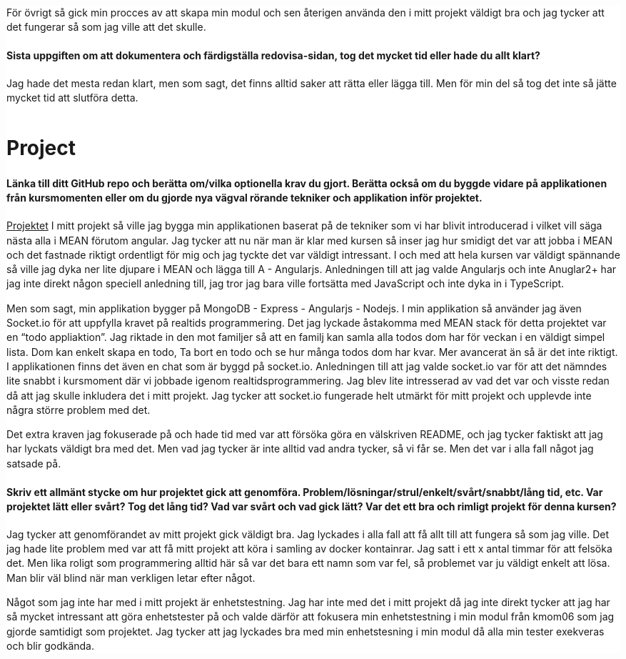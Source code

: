 För övrigt så gick min procces av att skapa min modul och sen återigen använda den i mitt projekt väldigt bra och jag tycker att det fungerar så som jag ville att det skulle.

#### Sista uppgiften om att dokumentera och färdigställa redovisa-sidan, tog det mycket tid eller hade du allt klart?

Jag hade det mesta redan klart, men som sagt, det finns alltid saker att rätta eller lägga till. Men för min del så tog det inte så jätte mycket tid att slutföra detta.

# Project

#### Länka till ditt GitHub repo och berätta om/vilka optionella krav du gjort. Berätta också om du byggde vidare på applikationen från kursmomenten eller om du gjorde nya vägval rörande tekniker och applikation inför projektet.

[Projektet](https://github.com/zackebth/rv2-project)
I mitt projekt så ville jag bygga min applikationen baserat på de tekniker som vi har blivit introducerad i vilket vill säga nästa alla i MEAN förutom angular. Jag tycker att nu när man är klar med kursen så inser jag hur smidigt det var att jobba i MEAN och det fastnade riktigt ordentligt för mig och jag tyckte det var väldigt intressant. I och med att hela kursen var väldigt spännande så ville jag dyka ner lite djupare i MEAN och lägga till A - Angularjs. Anledningen till att jag valde Angularjs och inte Anuglar2+ har jag inte direkt någon speciell anledning till, jag tror jag bara ville fortsätta med JavaScript och inte dyka in i TypeScript.

Men som sagt, min applikation bygger på MongoDB - Express - Angularjs - Nodejs. I min applikation så använder jag även Socket.io för att uppfylla kravet på realtids programmering.
Det jag lyckade åstakomma med MEAN stack för detta projektet var en “todo appliaktion”. Jag riktade in den mot familjer så att en familj kan samla alla todos dom har för veckan i en väldigt simpel lista. Dom kan enkelt skapa en todo, Ta bort en todo och se hur många todos dom har kvar. Mer avancerat än så är det inte riktigt. I applikationen finns det även en chat som är byggd på socket.io. Anledningen till att jag valde socket.io var för att det nämndes lite snabbt i kursmoment där vi jobbade igenom realtidsprogrammering. Jag blev lite intresserad av vad det var och visste redan då att jag skulle inkludera det i mitt projekt. Jag tycker att socket.io fungerade helt utmärkt för mitt projekt och upplevde inte några större problem med det.

Det extra kraven jag fokuserade på och hade tid med var att försöka göra en välskriven README, och jag tycker faktiskt att jag har lyckats väldigt bra med det. Men vad jag tycker är inte alltid vad andra tycker, så vi får se. Men det var i alla fall något jag satsade på.

#### Skriv ett allmänt stycke om hur projektet gick att genomföra. Problem/lösningar/strul/enkelt/svårt/snabbt/lång tid, etc. Var projektet lätt eller svårt? Tog det lång tid? Vad var svårt och vad gick lätt? Var det ett bra och rimligt projekt för denna kursen?

Jag tycker att genomförandet av mitt projekt gick väldigt bra. Jag lyckades i alla fall att få allt till att fungera så som jag ville. Det jag hade lite problem med var att få mitt projekt att köra i samling av docker kontainrar. Jag satt i ett x antal timmar för att felsöka det. Men lika roligt som programmering alltid här så var det bara ett namn som var fel, så problemet var ju väldigt enkelt att lösa. Man blir väl blind när man verkligen letar efter något.

Något som jag inte har med i mitt projekt är enhetstestning. Jag har inte med det i mitt projekt då jag inte direkt tycker att jag har så mycket intressant att göra enhetstester på och valde därför att fokusera min enhetstestning i min modul från kmom06 som jag gjorde samtidigt som projektet. Jag tycker att jag lyckades bra med min enhetstesning i min modul då alla min tester exekveras och blir godkända.
